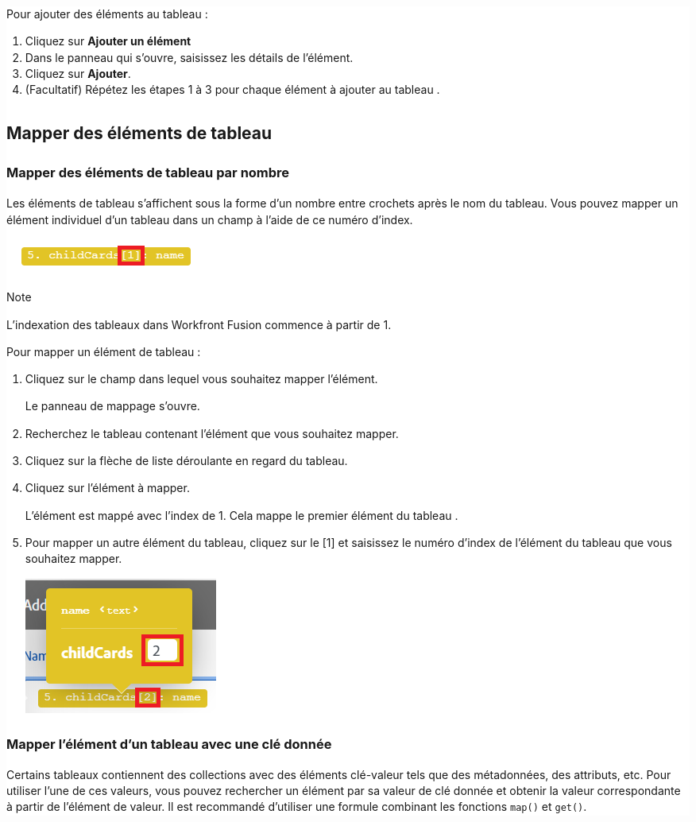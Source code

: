 Pour ajouter des éléments au tableau :

1. Cliquez sur **Ajouter un élément**
1. Dans le panneau qui s’ouvre, saisissez les détails de l’élément.
1. Cliquez sur **Ajouter**.
1. (Facultatif) Répétez les étapes 1 à 3 pour chaque élément à ajouter au tableau .

## Mapper des éléments de tableau


### Mapper des éléments de tableau par nombre

Les éléments de tableau s’affichent sous la forme d’un nombre entre crochets après le nom du tableau. Vous pouvez mapper un élément individuel d’un tableau dans un champ à l’aide de ce numéro d’index.

![Mapper le premier élément](assets/map-array-1st-element.png)

>[!NOTE]
>
>L’indexation des tableaux dans Workfront Fusion commence à partir de 1.

Pour mapper un élément de tableau :

1. Cliquez sur le champ dans lequel vous souhaitez mapper l’élément.

   Le panneau de mappage s’ouvre.

1. Recherchez le tableau contenant l’élément que vous souhaitez mapper.
1. Cliquez sur la flèche de liste déroulante en regard du tableau.
1. Cliquez sur l’élément à mapper.

   L’élément est mappé avec l’index de 1. Cela mappe le premier élément du tableau .

1. Pour mapper un autre élément du tableau, cliquez sur le [1] et saisissez le numéro d’index de l’élément du tableau que vous souhaitez mapper.

   ![Accéder à un autre élément](assets/access-another-element.png)

### Mapper l’élément d’un tableau avec une clé donnée

Certains tableaux contiennent des collections avec des éléments clé-valeur tels que des métadonnées, des attributs, etc. Pour utiliser l’une de ces valeurs, vous pouvez rechercher un élément par sa valeur de clé donnée et obtenir la valeur correspondante à partir de l’élément de valeur. Il est recommandé d’utiliser une formule combinant les fonctions `map()` et `get()`.
